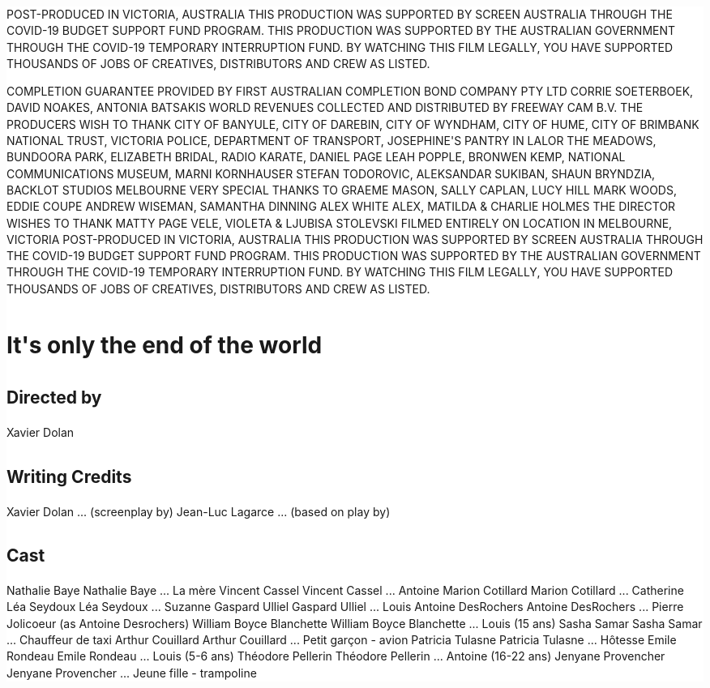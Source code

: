 POST-PRODUCED IN VICTORIA, AUSTRALIA
THIS PRODUCTION WAS SUPPORTED BY SCREEN AUSTRALIA THROUGH THE COVID-19 BUDGET SUPPORT FUND PROGRAM.
THIS PRODUCTION WAS SUPPORTED BY THE AUSTRALIAN GOVERNMENT THROUGH THE COVID-19 TEMPORARY INTERRUPTION FUND.
BY WATCHING THIS FILM LEGALLY, YOU HAVE SUPPORTED THOUSANDS OF JOBS OF CREATIVES, DISTRIBUTORS AND CREW AS LISTED.



COMPLETION GUARANTEE PROVIDED BY FIRST AUSTRALIAN COMPLETION BOND COMPANY PTY LTD CORRIE SOETERBOEK, DAVID NOAKES, ANTONIA BATSAKIS
WORLD REVENUES COLLECTED AND DISTRIBUTED BY FREEWAY CAM B.V.
THE PRODUCERS WISH TO THANK
CITY OF BANYULE, CITY OF DAREBIN, CITY OF WYNDHAM, CITY OF HUME, CITY OF BRIMBANK NATIONAL TRUST, VICTORIA POLICE, DEPARTMENT OF TRANSPORT, JOSEPHINE'S PANTRY IN LALOR THE MEADOWS, BUNDOORA PARK, ELIZABETH BRIDAL, RADIO KARATE, DANIEL PAGE LEAH POPPLE, BRONWEN KEMP, NATIONAL COMMUNICATIONS MUSEUM, MARNI KORNHAUSER STEFAN TODOROVIC, ALEKSANDAR SUKIBAN, SHAUN BRYNDZIA, BACKLOT STUDIOS MELBOURNE
VERY SPECIAL THANKS TO
GRAEME MASON, SALLY CAPLAN, LUCY HILL
MARK WOODS, EDDIE COUPE ANDREW WISEMAN, SAMANTHA DINNING
ALEX WHITE
ALEX, MATILDA & CHARLIE HOLMES
THE DIRECTOR WISHES TO THANK
MATTY PAGE
VELE, VIOLETA & LJUBISA STOLEVSKI
FILMED ENTIRELY ON LOCATION IN MELBOURNE, VICTORIA
POST-PRODUCED IN VICTORIA, AUSTRALIA
THIS PRODUCTION WAS SUPPORTED BY SCREEN AUSTRALIA THROUGH THE COVID-19 BUDGET SUPPORT FUND PROGRAM.
THIS PRODUCTION WAS SUPPORTED BY THE AUSTRALIAN GOVERNMENT THROUGH THE COVID-19 TEMPORARY INTERRUPTION FUND.
BY WATCHING THIS FILM LEGALLY, YOU HAVE SUPPORTED THOUSANDS OF JOBS OF CREATIVES, DISTRIBUTORS AND CREW AS LISTED.




# It's only the end of the world

## Directed by 
Xavier Dolan	

## Writing Credits  
Xavier Dolan	...	(screenplay by)
Jean-Luc Lagarce	...	(based on play by)

## Cast 

Nathalie Baye	Nathalie Baye	...	La mère
Vincent Cassel	Vincent Cassel	...	Antoine
Marion Cotillard	Marion Cotillard	...	Catherine
Léa Seydoux	Léa Seydoux	...	Suzanne
Gaspard Ulliel	Gaspard Ulliel	...	Louis
Antoine DesRochers	Antoine DesRochers	...	Pierre Jolicoeur (as Antoine Desrochers)
William Boyce Blanchette	William Boyce Blanchette	...	Louis (15 ans)
Sasha Samar	Sasha Samar	...	Chauffeur de taxi
Arthur Couillard	Arthur Couillard	...	Petit garçon - avion
Patricia Tulasne	Patricia Tulasne	...	Hôtesse
Emile Rondeau	Emile Rondeau	...	Louis (5-6 ans)
Théodore Pellerin	Théodore Pellerin	...	Antoine (16-22 ans)
Jenyane Provencher	Jenyane Provencher	...	Jeune fille - trampoline
